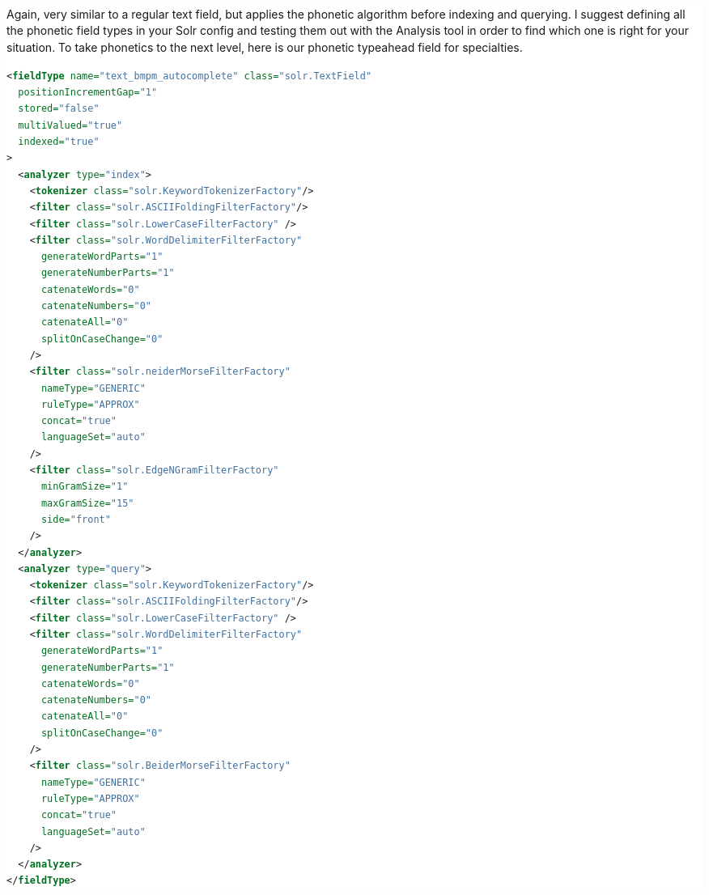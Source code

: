 Again, very similar to a regular text field, but applies the phonetic algorithm before indexing and querying. I suggest defining all the phonetic field types in your Solr config and testing them out with the Analysis tool in order to find which one is right for your situation. To take phonetics to the next level, here is our phonetic typeahead field for specialties.

~~~xml
<fieldType name="text_bmpm_autocomplete" class="solr.TextField"
  positionIncrementGap="1"
  stored="false"
  multiValued="true"
  indexed="true"
>
  <analyzer type="index">
    <tokenizer class="solr.KeywordTokenizerFactory"/>
    <filter class="solr.ASCIIFoldingFilterFactory"/>
    <filter class="solr.LowerCaseFilterFactory" />
    <filter class="solr.WordDelimiterFilterFactory"
      generateWordParts="1"
      generateNumberParts="1"
      catenateWords="0"
      catenateNumbers="0"
      catenateAll="0"
      splitOnCaseChange="0"
    />
    <filter class="solr.neiderMorseFilterFactory"
      nameType="GENERIC"
      ruleType="APPROX"
      concat="true"
      languageSet="auto"
    />
    <filter class="solr.EdgeNGramFilterFactory"
      minGramSize="1"
      maxGramSize="15"
      side="front"
    />
  </analyzer>
  <analyzer type="query">
    <tokenizer class="solr.KeywordTokenizerFactory"/>
    <filter class="solr.ASCIIFoldingFilterFactory"/>
    <filter class="solr.LowerCaseFilterFactory" />
    <filter class="solr.WordDelimiterFilterFactory"
      generateWordParts="1"
      generateNumberParts="1"
      catenateWords="0"
      catenateNumbers="0"
      catenateAll="0"
      splitOnCaseChange="0"
    />
    <filter class="solr.BeiderMorseFilterFactory"
      nameType="GENERIC"
      ruleType="APPROX"
      concat="true"
      languageSet="auto"
    />
  </analyzer>
</fieldType>
~~~
